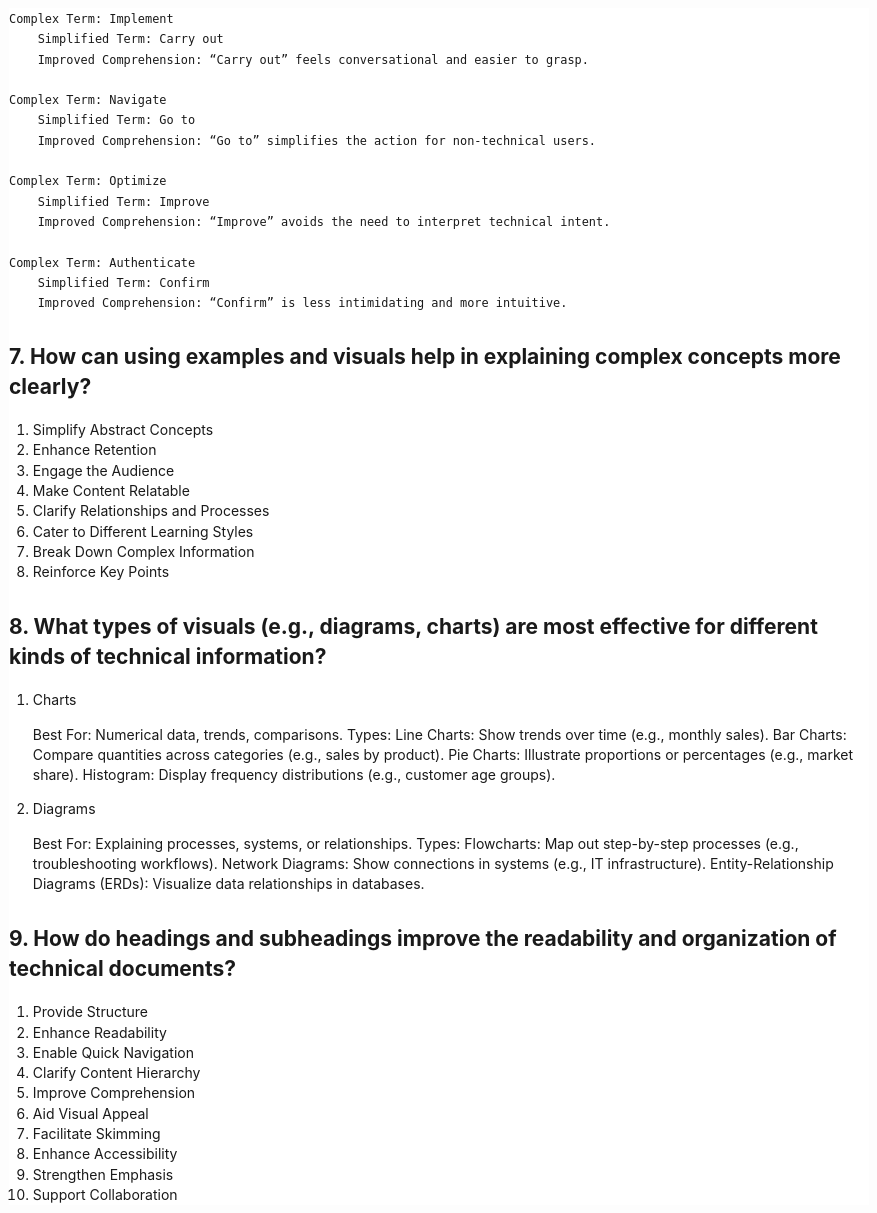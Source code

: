     Complex Term: Implement
        Simplified Term: Carry out
        Improved Comprehension: “Carry out” feels conversational and easier to grasp.

    Complex Term: Navigate
        Simplified Term: Go to
        Improved Comprehension: “Go to” simplifies the action for non-technical users.

    Complex Term: Optimize
        Simplified Term: Improve
        Improved Comprehension: “Improve” avoids the need to interpret technical intent.

    Complex Term: Authenticate
        Simplified Term: Confirm
        Improved Comprehension: “Confirm” is less intimidating and more intuitive.

## 7. How can using examples and visuals help in explaining complex concepts more clearly?
1. Simplify Abstract Concepts
2. Enhance Retention
3. Engage the Audience
4. Make Content Relatable
5. Clarify Relationships and Processes
6. Cater to Different Learning Styles
7. Break Down Complex Information
8. Reinforce Key Points
   
## 8. What types of visuals (e.g., diagrams, charts) are most effective for different kinds of technical information?
1. Charts

    Best For: Numerical data, trends, comparisons.
    Types:
        Line Charts: Show trends over time (e.g., monthly sales).
        Bar Charts: Compare quantities across categories (e.g., sales by product).
        Pie Charts: Illustrate proportions or percentages (e.g., market share).
        Histogram: Display frequency distributions (e.g., customer age groups).

2. Diagrams

    Best For: Explaining processes, systems, or relationships.
    Types:
        Flowcharts: Map out step-by-step processes (e.g., troubleshooting workflows).
        Network Diagrams: Show connections in systems (e.g., IT infrastructure).
        Entity-Relationship Diagrams (ERDs): Visualize data relationships in databases.

## 9. How do headings and subheadings improve the readability and organization of technical documents?
1. Provide Structure
2. Enhance Readability
3. Enable Quick Navigation
4. Clarify Content Hierarchy
5. Improve Comprehension
6. Aid Visual Appeal
7. Facilitate Skimming
8. Enhance Accessibility
9. Strengthen Emphasis
10. Support Collaboration
